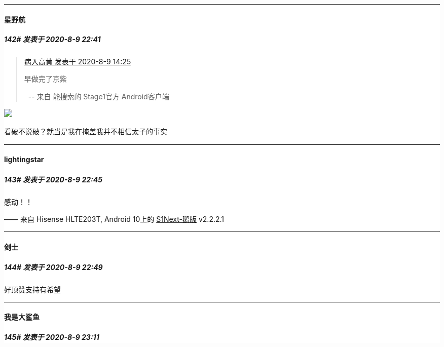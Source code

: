 

*****

####  星野航  
##### 142#       发表于 2020-8-9 22:41



<blockquote><a href="httphttps://bbs.saraba1st.com/2b/forum.php?mod=redirect&amp;goto=findpost&amp;pid=48373157&amp;ptid=1953788" target="_blank">病入高黄 发表于 2020-8-9 14:25</a>

早做完了京紫


  -- 来自 能搜索的 Stage1官方 Android客户端</blockquote>
<img src="https://static.saraba1st.com/image/smiley/face2017/067.png" referrerpolicy="no-referrer">

看破不说破？就当是我在掩盖我并不相信太子的事实







*****

####  lightingstar  
##### 143#       发表于 2020-8-9 22:45




感动！！

—— 来自 Hisense HLTE203T, Android 10上的 [S1Next-鹅版](https://github.com/ykrank/S1-Next/releases) v2.2.2.1







*****

####  剑士  
##### 144#       发表于 2020-8-9 22:49




好顶赞支持有希望







*****

####  我是大鲨鱼  
##### 145#       发表于 2020-8-9 23:11

